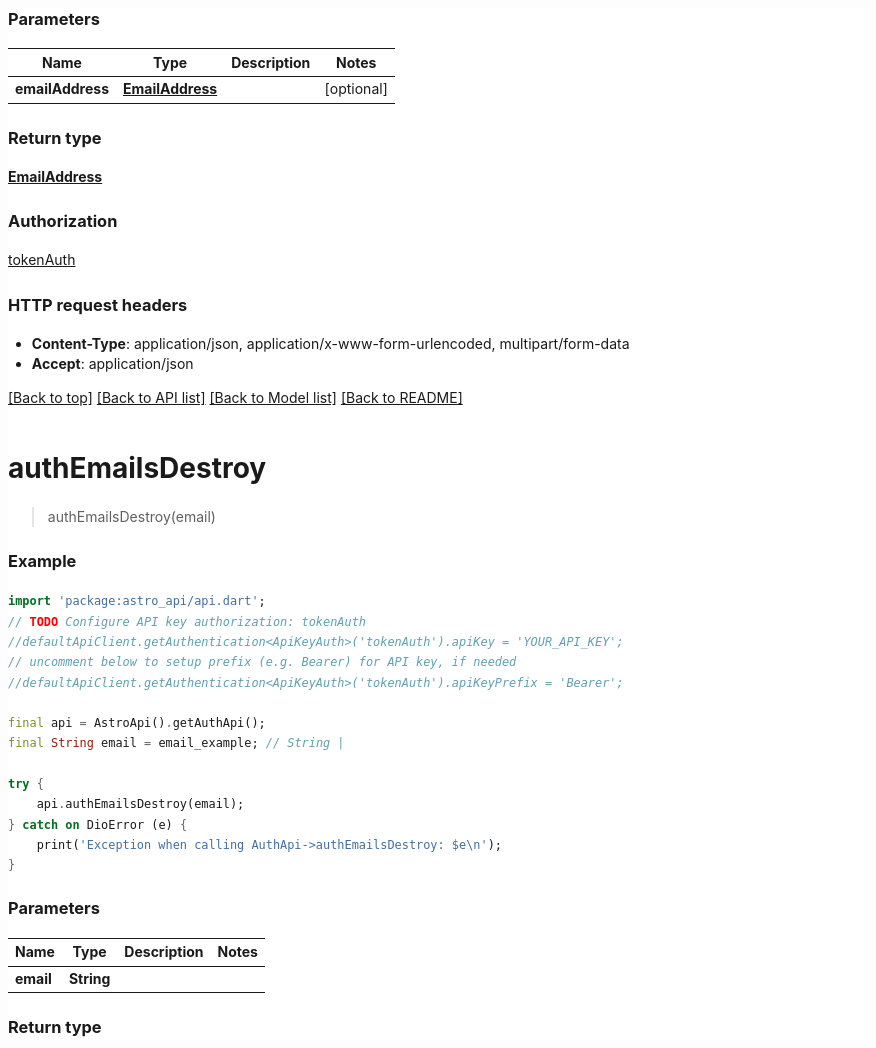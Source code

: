 ### Parameters

Name | Type | Description  | Notes
------------- | ------------- | ------------- | -------------
 **emailAddress** | [**EmailAddress**](EmailAddress.md)|  | [optional] 

### Return type

[**EmailAddress**](EmailAddress.md)

### Authorization

[tokenAuth](../README.md#tokenAuth)

### HTTP request headers

 - **Content-Type**: application/json, application/x-www-form-urlencoded, multipart/form-data
 - **Accept**: application/json

[[Back to top]](#) [[Back to API list]](../README.md#documentation-for-api-endpoints) [[Back to Model list]](../README.md#documentation-for-models) [[Back to README]](../README.md)

# **authEmailsDestroy**
> authEmailsDestroy(email)



### Example
```dart
import 'package:astro_api/api.dart';
// TODO Configure API key authorization: tokenAuth
//defaultApiClient.getAuthentication<ApiKeyAuth>('tokenAuth').apiKey = 'YOUR_API_KEY';
// uncomment below to setup prefix (e.g. Bearer) for API key, if needed
//defaultApiClient.getAuthentication<ApiKeyAuth>('tokenAuth').apiKeyPrefix = 'Bearer';

final api = AstroApi().getAuthApi();
final String email = email_example; // String | 

try {
    api.authEmailsDestroy(email);
} catch on DioError (e) {
    print('Exception when calling AuthApi->authEmailsDestroy: $e\n');
}
```

### Parameters

Name | Type | Description  | Notes
------------- | ------------- | ------------- | -------------
 **email** | **String**|  | 

### Return type
